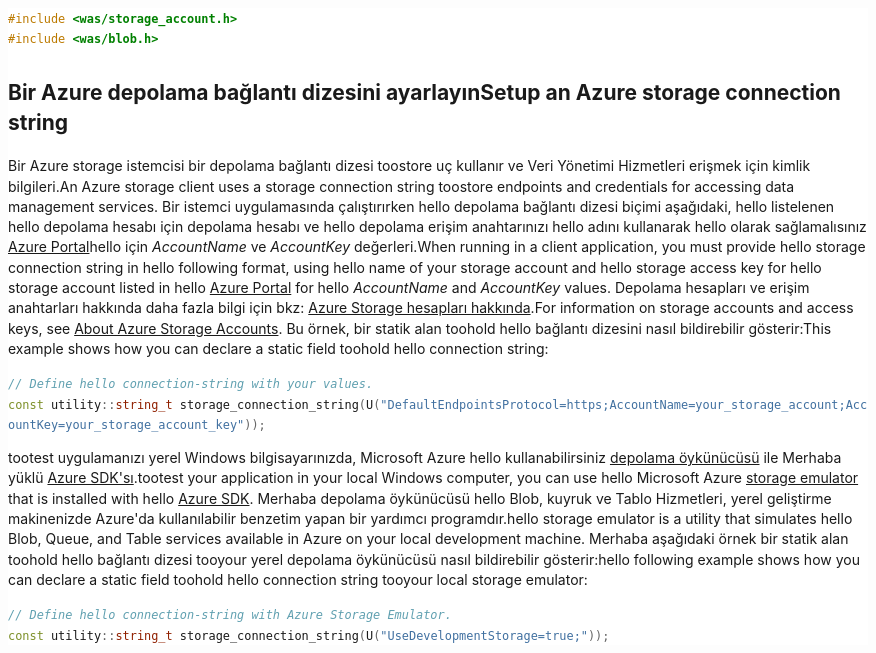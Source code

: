 ```cpp
#include <was/storage_account.h>
#include <was/blob.h>
```

## <a name="setup-an-azure-storage-connection-string"></a><span data-ttu-id="959f3-123">Bir Azure depolama bağlantı dizesini ayarlayın</span><span class="sxs-lookup"><span data-stu-id="959f3-123">Setup an Azure storage connection string</span></span>
<span data-ttu-id="959f3-124">Bir Azure storage istemcisi bir depolama bağlantı dizesi toostore uç kullanır ve Veri Yönetimi Hizmetleri erişmek için kimlik bilgileri.</span><span class="sxs-lookup"><span data-stu-id="959f3-124">An Azure storage client uses a storage connection string toostore endpoints and credentials for accessing data management services.</span></span> <span data-ttu-id="959f3-125">Bir istemci uygulamasında çalıştırırken hello depolama bağlantı dizesi biçimi aşağıdaki, hello listelenen hello depolama hesabı için depolama hesabı ve hello depolama erişim anahtarınızı hello adını kullanarak hello olarak sağlamalısınız [Azure Portal](https://portal.azure.com)hello için *AccountName* ve *AccountKey* değerleri.</span><span class="sxs-lookup"><span data-stu-id="959f3-125">When running in a client application, you must provide hello storage connection string in hello following format, using hello name of your storage account and hello storage access key for hello storage account listed in hello [Azure Portal](https://portal.azure.com) for hello *AccountName* and *AccountKey* values.</span></span> <span data-ttu-id="959f3-126">Depolama hesapları ve erişim anahtarları hakkında daha fazla bilgi için bkz: [Azure Storage hesapları hakkında](../common/storage-create-storage-account.md?toc=%2fazure%2fstorage%2fblobs%2ftoc.json).</span><span class="sxs-lookup"><span data-stu-id="959f3-126">For information on storage accounts and access keys, see [About Azure Storage Accounts](../common/storage-create-storage-account.md?toc=%2fazure%2fstorage%2fblobs%2ftoc.json).</span></span> <span data-ttu-id="959f3-127">Bu örnek, bir statik alan toohold hello bağlantı dizesini nasıl bildirebilir gösterir:</span><span class="sxs-lookup"><span data-stu-id="959f3-127">This example shows how you can declare a static field toohold hello connection string:</span></span>  

```cpp
// Define hello connection-string with your values.
const utility::string_t storage_connection_string(U("DefaultEndpointsProtocol=https;AccountName=your_storage_account;AccountKey=your_storage_account_key"));
```

<span data-ttu-id="959f3-128">tootest uygulamanızı yerel Windows bilgisayarınızda, Microsoft Azure hello kullanabilirsiniz [depolama öykünücüsü](../storage-use-emulator.md) ile Merhaba yüklü [Azure SDK'sı](https://azure.microsoft.com/downloads/).</span><span class="sxs-lookup"><span data-stu-id="959f3-128">tootest your application in your local Windows computer, you can use hello Microsoft Azure [storage emulator](../storage-use-emulator.md) that is installed with hello [Azure SDK](https://azure.microsoft.com/downloads/).</span></span> <span data-ttu-id="959f3-129">Merhaba depolama öykünücüsü hello Blob, kuyruk ve Tablo Hizmetleri, yerel geliştirme makinenizde Azure'da kullanılabilir benzetim yapan bir yardımcı programdır.</span><span class="sxs-lookup"><span data-stu-id="959f3-129">hello storage emulator is a utility that simulates hello Blob, Queue, and Table services available in Azure on your local development machine.</span></span> <span data-ttu-id="959f3-130">Merhaba aşağıdaki örnek bir statik alan toohold hello bağlantı dizesi tooyour yerel depolama öykünücüsü nasıl bildirebilir gösterir:</span><span class="sxs-lookup"><span data-stu-id="959f3-130">hello following example shows how you can declare a static field toohold hello connection string tooyour local storage emulator:</span></span>

```cpp
// Define hello connection-string with Azure Storage Emulator.
const utility::string_t storage_connection_string(U("UseDevelopmentStorage=true;"));  
```

